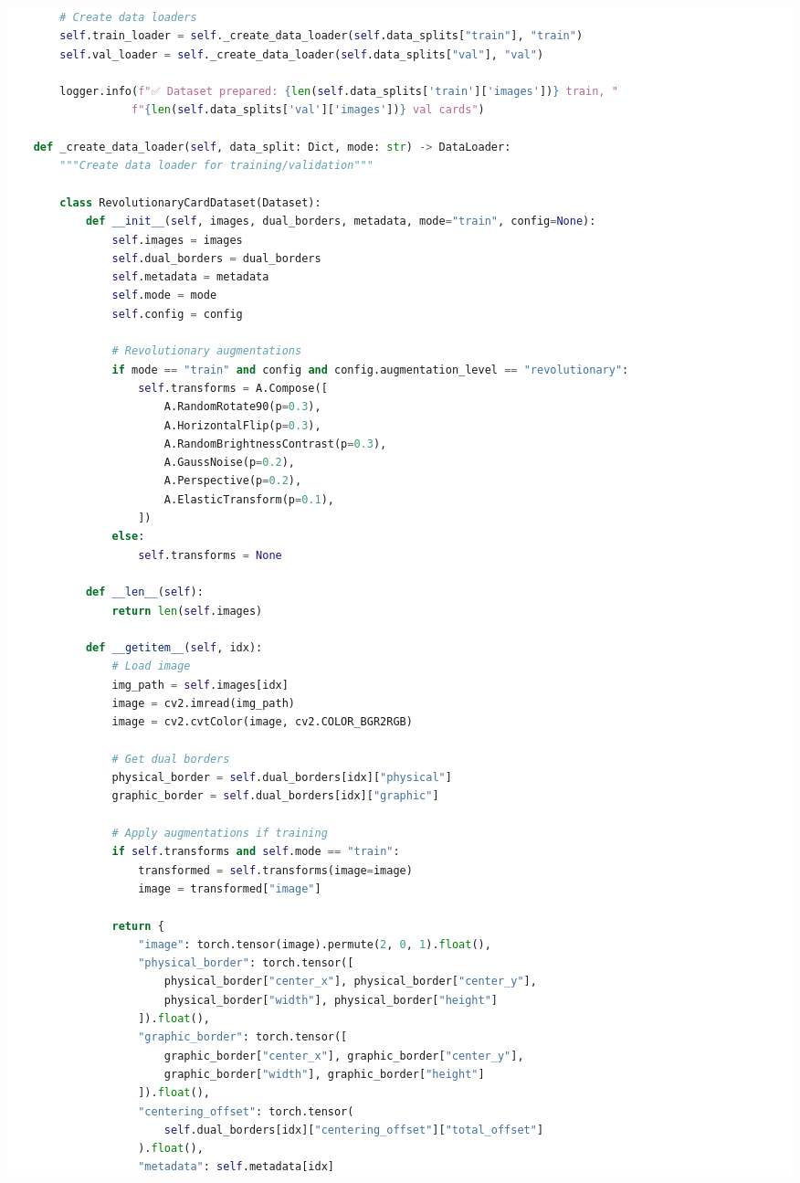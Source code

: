 ```python
        # Create data loaders
        self.train_loader = self._create_data_loader(self.data_splits["train"], "train")
        self.val_loader = self._create_data_loader(self.data_splits["val"], "val")
        
        logger.info(f"✅ Dataset prepared: {len(self.data_splits['train']['images'])} train, "
                   f"{len(self.data_splits['val']['images'])} val cards")
    
    def _create_data_loader(self, data_split: Dict, mode: str) -> DataLoader:
        """Create data loader for training/validation"""
        
        class RevolutionaryCardDataset(Dataset):
            def __init__(self, images, dual_borders, metadata, mode="train", config=None):
                self.images = images
                self.dual_borders = dual_borders
                self.metadata = metadata
                self.mode = mode
                self.config = config
                
                # Revolutionary augmentations
                if mode == "train" and config and config.augmentation_level == "revolutionary":
                    self.transforms = A.Compose([
                        A.RandomRotate90(p=0.3),
                        A.HorizontalFlip(p=0.3),
                        A.RandomBrightnessContrast(p=0.3),
                        A.GaussNoise(p=0.2),
                        A.Perspective(p=0.2),
                        A.ElasticTransform(p=0.1),
                    ])
                else:
                    self.transforms = None
            
            def __len__(self):
                return len(self.images)
            
            def __getitem__(self, idx):
                # Load image
                img_path = self.images[idx]
                image = cv2.imread(img_path)
                image = cv2.cvtColor(image, cv2.COLOR_BGR2RGB)
                
                # Get dual borders
                physical_border = self.dual_borders[idx]["physical"]
                graphic_border = self.dual_borders[idx]["graphic"]
                
                # Apply augmentations if training
                if self.transforms and self.mode == "train":
                    transformed = self.transforms(image=image)
                    image = transformed["image"]
                
                return {
                    "image": torch.tensor(image).permute(2, 0, 1).float(),
                    "physical_border": torch.tensor([
                        physical_border["center_x"], physical_border["center_y"],
                        physical_border["width"], physical_border["height"]
                    ]).float(),
                    "graphic_border": torch.tensor([
                        graphic_border["center_x"], graphic_border["center_y"],
                        graphic_border["width"], graphic_border["height"]
                    ]).float(),
                    "centering_offset": torch.tensor(
                        self.dual_borders[idx]["centering_offset"]["total_offset"]
                    ).float(),
                    "metadata": self.metadata[idx]
```